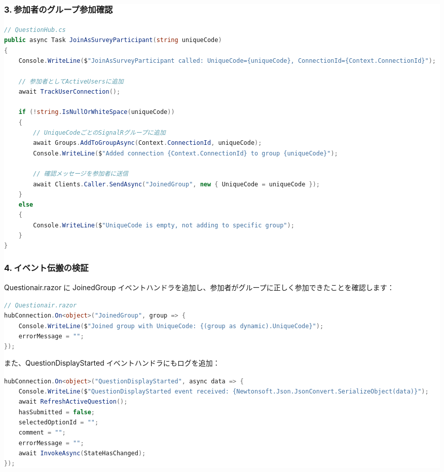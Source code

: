 ### 3. 参加者のグループ参加確認

```csharp
// QuestionHub.cs
public async Task JoinAsSurveyParticipant(string uniqueCode)
{
    Console.WriteLine($"JoinAsSurveyParticipant called: UniqueCode={uniqueCode}, ConnectionId={Context.ConnectionId}");
    
    // 参加者としてActiveUsersに追加
    await TrackUserConnection();
    
    if (!string.IsNullOrWhiteSpace(uniqueCode))
    {
        // UniqueCodeごとのSignalRグループに追加
        await Groups.AddToGroupAsync(Context.ConnectionId, uniqueCode);
        Console.WriteLine($"Added connection {Context.ConnectionId} to group {uniqueCode}");
        
        // 確認メッセージを参加者に送信
        await Clients.Caller.SendAsync("JoinedGroup", new { UniqueCode = uniqueCode });
    }
    else
    {
        Console.WriteLine($"UniqueCode is empty, not adding to specific group");
    }
}
```

### 4. イベント伝搬の検証

Questionair.razor に JoinedGroup イベントハンドラを追加し、参加者がグループに正しく参加できたことを確認します：

```csharp
// Questionair.razor
hubConnection.On<object>("JoinedGroup", group => {
    Console.WriteLine($"Joined group with UniqueCode: {(group as dynamic).UniqueCode}");
    errorMessage = "";
});
```

また、QuestionDisplayStarted イベントハンドラにもログを追加：

```csharp
hubConnection.On<object>("QuestionDisplayStarted", async data => {
    Console.WriteLine($"QuestionDisplayStarted event received: {Newtonsoft.Json.JsonConvert.SerializeObject(data)}");
    await RefreshActiveQuestion();
    hasSubmitted = false;
    selectedOptionId = "";
    comment = "";
    errorMessage = "";
    await InvokeAsync(StateHasChanged);
});
```

